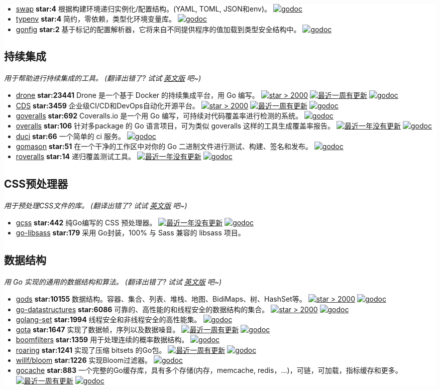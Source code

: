 * [swap](https://github.com/oblq/swap) **star:4** 根据构建环境递归实例化/配置结构。(YAML, TOML, JSON和env)。   [![godoc][GoDoc]](https://godoc.org/github.com/oblq/swap)
* [typenv](https://github.com/diegomarangoni/typenv) **star:4** 简约，零依赖，类型化环境变量库。   [![godoc][GoDoc]](https://godoc.org/github.com/diegomarangoni/typenv)
* [gonfig](https://github.com/milad-abbasi/gonfig) **star:2** 基于标记的配置解析器，它将来自不同提供程序的值加载到类型安全结构中。   [![godoc][GoDoc]](https://godoc.org/github.com/milad-abbasi/gonfig)

## 持续集成

*用于帮助进行持续集成的工具。 (翻译出错了? 试试 [英文版](README_EN.md#continuous-integration) 吧~)*

* [drone](https://github.com/drone/drone) **star:23441** Drone 是一个基于 Docker 的持续集成平台，用 Go 编写。   [![star > 2000][Awesome]](https://github.com/drone/drone)   [![最近一周有更新][Green]](https://github.com/drone/drone)   [![godoc][GoDoc]](https://godoc.org/github.com/drone/drone)
* [CDS](https://github.com/ovh/cds) **star:3459** 企业级CI/CD和DevOps自动化开源平台。   [![star > 2000][Awesome]](https://github.com/ovh/cds)   [![最近一周有更新][Green]](https://github.com/ovh/cds)   [![godoc][GoDoc]](https://godoc.org/github.com/ovh/cds)
* [goveralls](https://github.com/mattn/goveralls) **star:692** Coveralls.io 是一个用 Go 编写，可持续对代码覆盖率进行检测的系统。   [![godoc][GoDoc]](https://godoc.org/github.com/mattn/goveralls)
* [overalls](https://github.com/go-playground/overalls) **star:106** 针对多package 的 Go 语言项目，可为类似 goveralls 这样的工具生成覆盖率报告。   [![最近一年没有更新][Yellow]](https://github.com/go-playground/overalls)   [![godoc][GoDoc]](https://godoc.org/github.com/go-playground/overalls)
* [duci](https://github.com/duck8823/duci) **star:66** 一个简单的 ci 服务。   [![godoc][GoDoc]](https://godoc.org/github.com/duck8823/duci)
* [gomason](https://github.com/nikogura/gomason) **star:51** 在一个干净的工作区中对你的 Go 二进制文件进行测试、构建、签名和发布。   [![godoc][GoDoc]](https://godoc.org/github.com/nikogura/gomason)
* [roveralls](https://github.com/LawrenceWoodman/roveralls) **star:14** 递归覆盖测试工具。   [![最近一年没有更新][Yellow]](https://github.com/LawrenceWoodman/roveralls)   [![godoc][GoDoc]](https://godoc.org/github.com/LawrenceWoodman/roveralls)

## CSS预处理器

*用于预处理CSS文件的库。 (翻译出错了? 试试 [英文版](README_EN.md#css-preprocessors) 吧~)*

* [gcss](https://github.com/yosssi/gcss) **star:442** 纯Go编写的 CSS 预处理器。   [![最近一年没有更新][Yellow]](https://github.com/yosssi/gcss)   [![godoc][GoDoc]](https://godoc.org/github.com/yosssi/gcss)
* [go-libsass](https://github.com/wellington/go-libsass) **star:179**  采用 Go封装，100% 与 Sass 兼容的 libsass 项目。

## 数据结构

*用 Go 实现的通用的数据结构和算法。 (翻译出错了? 试试 [英文版](README_EN.md#data-structures) 吧~)*

* [gods](https://github.com/emirpasic/gods) **star:10155** 数据结构。容器、集合、列表、堆栈、地图、BidiMaps、树、HashSet等。   [![star > 2000][Awesome]](https://github.com/emirpasic/gods)   [![godoc][GoDoc]](https://godoc.org/github.com/emirpasic/gods)
* [go-datastructures](https://github.com/Workiva/go-datastructures) **star:6086** 可靠的、高性能的和线程安全的数据结构的集合。   [![star > 2000][Awesome]](https://github.com/Workiva/go-datastructures)   [![godoc][GoDoc]](https://godoc.org/github.com/Workiva/go-datastructures)
* [golang-set](https://github.com/deckarep/golang-set) **star:1994** 线程安全和非线程安全的高性能集。   [![godoc][GoDoc]](https://godoc.org/github.com/deckarep/golang-set)
* [gota](https://github.com/kniren/gota) **star:1647** 实现了数据帧，序列以及数据噪音。   [![最近一周有更新][Green]](https://github.com/kniren/gota)   [![godoc][GoDoc]](https://godoc.org/github.com/kniren/gota)
* [boomfilters](https://github.com/tylertreat/BoomFilters) **star:1359** 用于处理连续的概率数据结构。   [![godoc][GoDoc]](https://godoc.org/github.com/tylertreat/BoomFilters)
* [roaring](https://github.com/RoaringBitmap/roaring) **star:1241** 实现了压缩 bitsets 的Go包。   [![最近一周有更新][Green]](https://github.com/RoaringBitmap/roaring)   [![godoc][GoDoc]](https://godoc.org/github.com/RoaringBitmap/roaring)
* [willf/bloom](https://github.com/willf/bloom) **star:1226** 实现Bloom过滤器。   [![godoc][GoDoc]](https://godoc.org/github.com/willf/bloom)
* [gocache](https://github.com/eko/gocache) **star:883** 一个完整的Go缓存库，具有多个存储(内存，memcache, redis，…)，可链，可加载，指标缓存和更多。   [![最近一周有更新][Green]](https://github.com/eko/gocache)   [![godoc][GoDoc]](https://godoc.org/github.com/eko/gocache)

[Awesome]: https://cdn.jsdelivr.net/gh/yinggaozhen/awesome-go-cn@1.4.1/docs/awesome.svg "star > 2000"
[Green]: https://cdn.jsdelivr.net/gh/yinggaozhen/awesome-go-cn@1.1/docs/Green.svg "最近一周有更新"
[Yellow]: https://cdn.jsdelivr.net/gh/yinggaozhen/awesome-go-cn@1.1/docs/Yellow.svg "最近一年没有更新"
[CN]: https://cdn.jsdelivr.net/gh/yinggaozhen/awesome-go-cn@1.1/docs/Cn.svg "包含中文文档"
[Archived]: https://cdn.jsdelivr.net/gh/yinggaozhen/awesome-go-cn@1.2.1/docs/archived.svg "项目已归档"
[GoDoc]: https://cdn.jsdelivr.net/gh/yinggaozhen/awesome-go-cn@1.3.0/docs/DOC.svg "godoc文档地址"